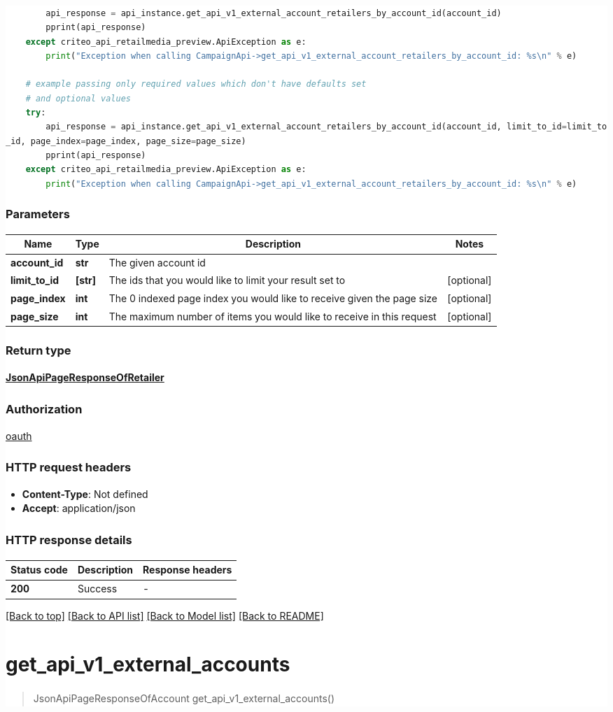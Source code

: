 ```python
        api_response = api_instance.get_api_v1_external_account_retailers_by_account_id(account_id)
        pprint(api_response)
    except criteo_api_retailmedia_preview.ApiException as e:
        print("Exception when calling CampaignApi->get_api_v1_external_account_retailers_by_account_id: %s\n" % e)

    # example passing only required values which don't have defaults set
    # and optional values
    try:
        api_response = api_instance.get_api_v1_external_account_retailers_by_account_id(account_id, limit_to_id=limit_to_id, page_index=page_index, page_size=page_size)
        pprint(api_response)
    except criteo_api_retailmedia_preview.ApiException as e:
        print("Exception when calling CampaignApi->get_api_v1_external_account_retailers_by_account_id: %s\n" % e)
```


### Parameters

Name | Type | Description  | Notes
------------- | ------------- | ------------- | -------------
 **account_id** | **str**| The given account id |
 **limit_to_id** | **[str]**| The ids that you would like to limit your result set to | [optional]
 **page_index** | **int**| The 0 indexed page index you would like to receive given the page size | [optional]
 **page_size** | **int**| The maximum number of items you would like to receive in this request | [optional]

### Return type

[**JsonApiPageResponseOfRetailer**](JsonApiPageResponseOfRetailer.md)

### Authorization

[oauth](../README.md#oauth)

### HTTP request headers

 - **Content-Type**: Not defined
 - **Accept**: application/json


### HTTP response details
| Status code | Description | Response headers |
|-------------|-------------|------------------|
**200** | Success |  -  |

[[Back to top]](#) [[Back to API list]](../README.md#documentation-for-api-endpoints) [[Back to Model list]](../README.md#documentation-for-models) [[Back to README]](../README.md)

# **get_api_v1_external_accounts**
> JsonApiPageResponseOfAccount get_api_v1_external_accounts()
